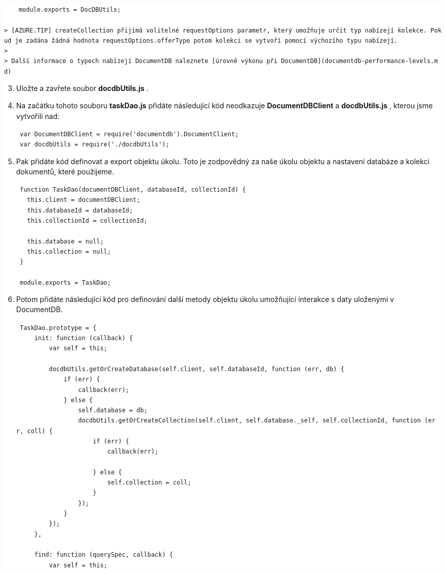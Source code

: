         module.exports = DocDBUtils;

    > [AZURE.TIP] createCollection přijímá volitelné requestOptions parametr, který umožňuje určit typ nabízejí kolekce. Pokud je zadána žádná hodnota requestOptions.offerType potom kolekci se vytvoří pomocí výchozího typu nabízejí.
    >
    > Další informace o typech nabízejí DocumentDB naleznete [úrovně výkonu při DocumentDB](documentdb-performance-levels.md) 
        
3. Uložte a zavřete soubor **docdbUtils.js** .

4. Na začátku tohoto souboru **taskDao.js** přidáte následující kód neodkazuje **DocumentDBClient** a **docdbUtils.js** , kterou jsme vytvořili nad:

        var DocumentDBClient = require('documentdb').DocumentClient;
        var docdbUtils = require('./docdbUtils');

4. Pak přidáte kód definovat a export objektu úkolu. Toto je zodpovědný za naše úkolu objektu a nastavení databáze a kolekci dokumentů, které použijeme.

        function TaskDao(documentDBClient, databaseId, collectionId) {
          this.client = documentDBClient;
          this.databaseId = databaseId;
          this.collectionId = collectionId;
        
          this.database = null;
          this.collection = null;
        }
        
        module.exports = TaskDao;

5. Potom přidáte následující kód pro definování další metody objektu úkolu umožňující interakce s daty uloženými v DocumentDB.

        TaskDao.prototype = {
            init: function (callback) {
                var self = this;
        
                docdbUtils.getOrCreateDatabase(self.client, self.databaseId, function (err, db) {
                    if (err) {
                        callback(err);
                    } else {
                        self.database = db;
                        docdbUtils.getOrCreateCollection(self.client, self.database._self, self.collectionId, function (err, coll) {
                            if (err) {
                                callback(err);
        
                            } else {
                                self.collection = coll;
                            }
                        });
                    }
                });
            },
        
            find: function (querySpec, callback) {
                var self = this;
        

[Node.js]: http://nodejs.org/
[Libovolná]: http://git-scm.com/
[Github]: https://github.com/Azure-Samples/documentdb-node-todo-app